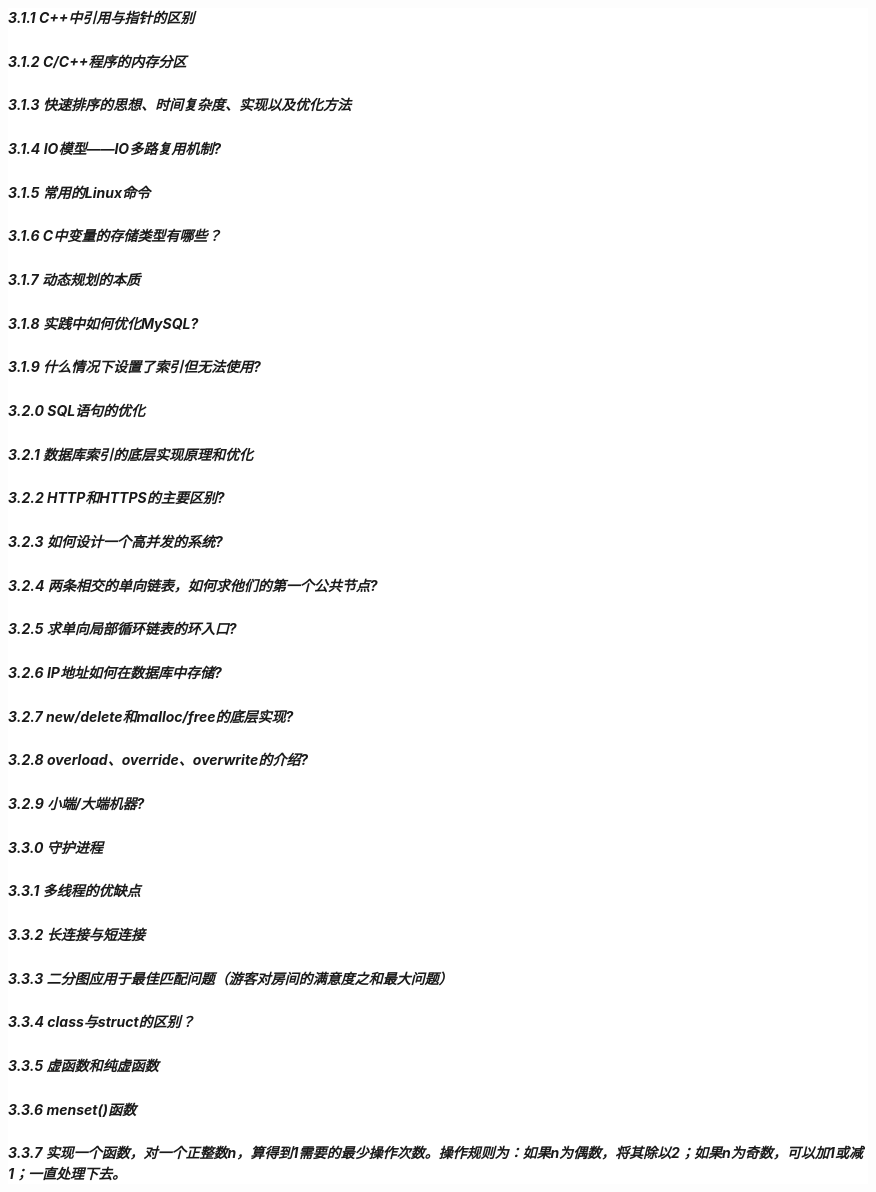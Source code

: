 ##### 3.1.1 C++中引用与指针的区别

##### 3.1.2 C/C++程序的内存分区

##### 3.1.3 快速排序的思想、时间复杂度、实现以及优化方法

##### 3.1.4 IO模型——IO多路复用机制?

##### 3.1.5 常用的Linux命令

##### 3.1.6 C中变量的存储类型有哪些？

##### 3.1.7 动态规划的本质

##### 3.1.8 实践中如何优化MySQL?

##### 3.1.9 什么情况下设置了索引但无法使用?

##### 3.2.0 SQL语句的优化

##### 3.2.1 数据库索引的底层实现原理和优化

##### 3.2.2 HTTP和HTTPS的主要区别?

##### 3.2.3 如何设计一个高并发的系统?

##### 3.2.4 两条相交的单向链表，如何求他们的第一个公共节点?

##### 3.2.5 求单向局部循环链表的环入口?

##### 3.2.6 IP地址如何在数据库中存储?

##### 3.2.7 new/delete和malloc/free的底层实现?

##### 3.2.8 overload、override、overwrite的介绍?

##### 3.2.9 小端/大端机器?

##### 3.3.0 守护进程

##### 3.3.1 多线程的优缺点

##### 3.3.2 长连接与短连接

##### 3.3.3 二分图应用于最佳匹配问题（游客对房间的满意度之和最大问题）

##### 3.3.4 class与struct的区别？

##### 3.3.5 虚函数和纯虚函数

##### 3.3.6 menset()函数

##### 3.3.7 实现一个函数，对一个正整数n，算得到1需要的最少操作次数。操作规则为：如果n为偶数，将其除以2；如果n为奇数，可以加1或减1；一直处理下去。
